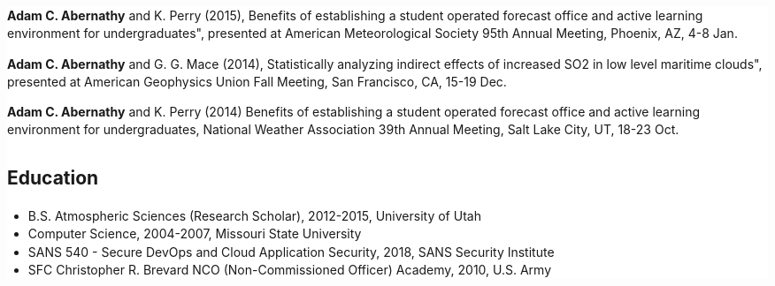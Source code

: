 **Adam C. Abernathy** and K. Perry (2015), Benefits of establishing a student operated forecast office and active learning environment for undergraduates", presented at American Meteorological Society 95th Annual Meeting, Phoenix, AZ, 4-8 Jan.

**Adam C. Abernathy** and G. G. Mace (2014), Statistically analyzing indirect effects of increased SO2 in low level maritime clouds", presented at American Geophysics Union Fall Meeting, San Francisco, CA, 15-19 Dec.

**Adam C. Abernathy** and K. Perry (2014) Benefits of establishing a student operated forecast office and active learning environment for undergraduates, National Weather Association 39th Annual Meeting, Salt Lake City, UT, 18-23 Oct.


## Education

- B.S. Atmospheric Sciences (Research Scholar), 2012-2015, University of Utah
- Computer Science, 2004-2007, Missouri State University
- SANS 540 - Secure DevOps and Cloud Application Security, 2018, SANS Security Institute
- SFC Christopher R. Brevard NCO (Non-Commissioned Officer) Academy, 2010, U.S. Army



[linkedin]: https://www.linkedin.com/in/acabernathy/

[heartland-home]: https://heartland.com
[heartland-about]: https://heartland.com/who-we-are/heartland-dental

[synoptic-data-home]: https://synopticdata.com
[synoptic-data-about]:https://synopticdata.com/history
[synoptic-labs-home]: https://synopticlabs.org

[u-of-u-home]: https://utah.edu
[atmos-home]: https://www.atmos.utah.edu
[atmos-forecast]: https://forecast.utah.edu
[lassonde-home]: https://lassonde.utah.edu/
[lassonde-award]: https://lassonde.utah.edu/wp/wp-content/uploads/2014/03/Student-Innovation-Report-030514_LR.pdf

[nat-mesonet-program]: https://synopticdata.com/national-mesonet-program
